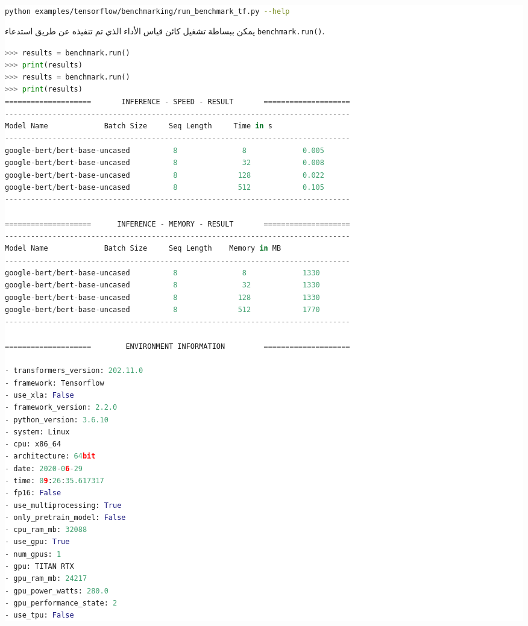 ```bash
python examples/tensorflow/benchmarking/run_benchmark_tf.py --help
```

يمكن ببساطة تشغيل كائن قياس الأداء الذي تم تنفيذه عن طريق استدعاء `benchmark.run()`.

```py
>>> results = benchmark.run()
>>> print(results)
>>> results = benchmark.run()
>>> print(results)
====================       INFERENCE - SPEED - RESULT       ====================
--------------------------------------------------------------------------------
Model Name             Batch Size     Seq Length     Time in s                  
--------------------------------------------------------------------------------
google-bert/bert-base-uncased          8               8             0.005
google-bert/bert-base-uncased          8               32            0.008
google-bert/bert-base-uncased          8              128            0.022
google-bert/bert-base-uncased          8              512            0.105
--------------------------------------------------------------------------------

====================      INFERENCE - MEMORY - RESULT       ====================
--------------------------------------------------------------------------------
Model Name             Batch Size     Seq Length    Memory in MB 
--------------------------------------------------------------------------------
google-bert/bert-base-uncased          8               8             1330
google-bert/bert-base-uncased          8               32            1330
google-bert/bert-base-uncased          8              128            1330
google-bert/bert-base-uncased          8              512            1770
--------------------------------------------------------------------------------

====================        ENVIRONMENT INFORMATION         ====================

- transformers_version: 202.11.0
- framework: Tensorflow
- use_xla: False
- framework_version: 2.2.0
- python_version: 3.6.10
- system: Linux
- cpu: x86_64
- architecture: 64bit
- date: 2020-06-29
- time: 09:26:35.617317
- fp16: False
- use_multiprocessing: True
- only_pretrain_model: False
- cpu_ram_mb: 32088
- use_gpu: True
- num_gpus: 1
- gpu: TITAN RTX
- gpu_ram_mb: 24217
- gpu_power_watts: 280.0
- gpu_performance_state: 2
- use_tpu: False
```
</tf>
</frameworkcontent>
